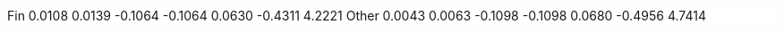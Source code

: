 </td>
</tr>
<tr>
<td style="text-align:center;">
Fin
</td>
<td style="text-align:center;">
0.0108
</td>
<td style="text-align:center;">
0.0139
</td>
<td style="text-align:center;">
-0.1064
</td>
<td style="text-align:center;">
-0.1064
</td>
<td style="text-align:center;">
0.0630
</td>
<td style="text-align:center;">
-0.4311
</td>
<td style="text-align:center;">
4.2221
</td>
</tr>
<tr>
<td style="text-align:center;">
Other
</td>
<td style="text-align:center;">
0.0043
</td>
<td style="text-align:center;">
0.0063
</td>
<td style="text-align:center;">
-0.1098
</td>
<td style="text-align:center;">
-0.1098
</td>
<td style="text-align:center;">
0.0680
</td>
<td style="text-align:center;">
-0.4956
</td>
<td style="text-align:center;">
4.7414
</td>
</tr>
</tbody>
</table>
